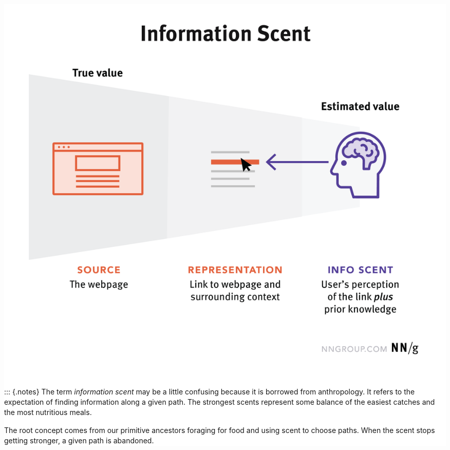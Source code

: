 ##
![](fiInfoScent.png)

::: {.notes}
The term *information scent* may be a little confusing 
because it is borrowed from anthropology. It refers to 
the expectation of finding information along a given 
path. The strongest scents represent some balance of the 
easiest catches and the most nutritious meals.

The root concept comes from our primitive ancestors 
foraging for food and using scent to choose paths. When 
the scent stops getting stronger, a given path is 
abandoned.

